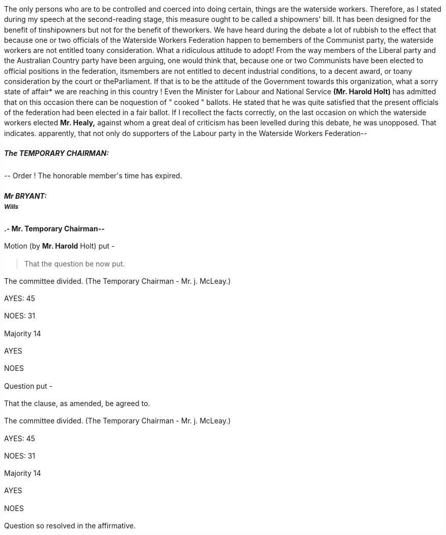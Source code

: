 The only persons who are to be controlled and coerced into doing certain, things are the waterside workers. Therefore, as I stated during my speech at the second-reading stage, this  measure ought  to be called a shipowners' bill. It has been designed for the benefit of tinshipowners but not for the benefit of theworkers. We have heard during the debate a lot of rubbish to the effect that because one or two officials of the Waterside Workers Federation happen to bemembers of the Communist party, the waterside workers are not entitled toany consideration. What a ridiculous attitude to adopt! From the way members of the Liberal party and the Australian Country party have been arguing, one would think that, because one or two Communists have been elected to official positions in the federation, itsmembers are not entitled to decent industrial conditions, to a decent award, or toany consideration by the court or theParliament. If that is to be the attitude of the Government towards this organization, what a sorry state of affair* we are reaching in this country ! Even the Minister for Labour and National Service  **(Mr. Harold Holt)**  has admitted that on this occasion there can be noquestion of " cooked " ballots. He stated that he was quite satisfied that the present officials of the federation had been elected in a fair ballot. If I recollect the facts correctly, on the last occasion on which the waterside workers elected  **Mr. Healy,**  against whom a great deal of criticism has been levelled during this debate, he was unopposed. That indicates. apparently, that not only do supporters of the Labour party in the Waterside Workers Federation-- 

##### The TEMPORARY CHAIRMAN:

-- Order ! The honorable member's time has expired. 

##### Mr BRYANT:<br><small class="text-muted">Wills</small>


 **.- Mr. Temporary Chairman--** 


Motion (by  **Mr. Harold**  Holt) put - 

  >That the question be now  put. 

The committee divided. (The Temporary Chairman - Mr. j. McLeay.)

AYES: 45

NOES: 31

Majority 14 

AYES

NOES

Question put - 

That the clause, as amended, be agreed to. 

The committee divided. (The Temporary Chairman - Mr. j. McLeay.)

AYES: 45

NOES: 31

Majority 14 

AYES

NOES

Question so resolved in the affirmative. 
